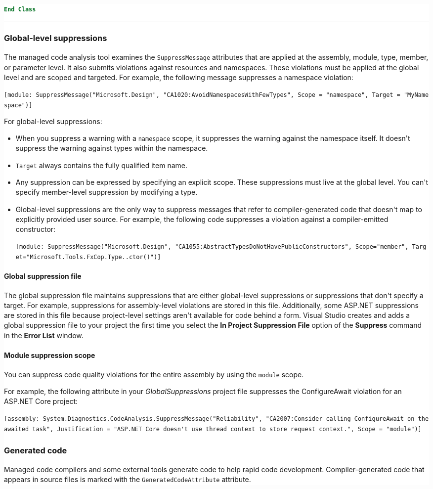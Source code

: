 ```vb
End Class
```

---

### Global-level suppressions

The managed code analysis tool examines the `SuppressMessage` attributes that are applied at the assembly, module, type, member, or parameter level. It also submits violations against resources and namespaces. These violations must be applied at the global level and are scoped and targeted. For example, the following message suppresses a namespace violation:

`[module: SuppressMessage("Microsoft.Design", "CA1020:AvoidNamespacesWithFewTypes", Scope = "namespace", Target = "MyNamespace")]`

For global-level suppressions:

- When you suppress a warning with a `namespace` scope, it suppresses the warning against the namespace itself. It doesn't suppress the warning against types within the namespace.

- `Target` always contains the fully qualified item name.

- Any suppression can be expressed by specifying an explicit scope. These suppressions must live at the global level. You can't specify member-level suppression by modifying a type.

- Global-level suppressions are the only way to suppress messages that refer to compiler-generated code that doesn't map to explicitly provided user source. For example, the following code suppresses a violation against a compiler-emitted constructor:

   `[module: SuppressMessage("Microsoft.Design", "CA1055:AbstractTypesDoNotHavePublicConstructors", Scope="member", Target="Microsoft.Tools.FxCop.Type..ctor()")]`

#### Global suppression file

The global suppression file maintains suppressions that are either global-level suppressions or suppressions that don't specify a target. For example, suppressions for assembly-level violations are stored in this file. Additionally, some ASP.NET suppressions are stored in this file because project-level settings aren't available for code behind a form. Visual Studio creates and adds a global suppression file to your project the first time you select the **In Project Suppression File** option of the **Suppress** command in the **Error List** window.

#### Module suppression scope

You can suppress code quality violations for the entire assembly by using the `module` scope.

For example, the following attribute in your *GlobalSuppressions* project file suppresses the ConfigureAwait violation for an ASP.NET Core project:

`[assembly: System.Diagnostics.CodeAnalysis.SuppressMessage("Reliability", "CA2007:Consider calling ConfigureAwait on the awaited task", Justification = "ASP.NET Core doesn't use thread context to store request context.", Scope = "module")]`

### Generated code

Managed code compilers and some external tools generate code to help rapid code development. Compiler-generated code that appears in source files is marked with the `GeneratedCodeAttribute` attribute.
